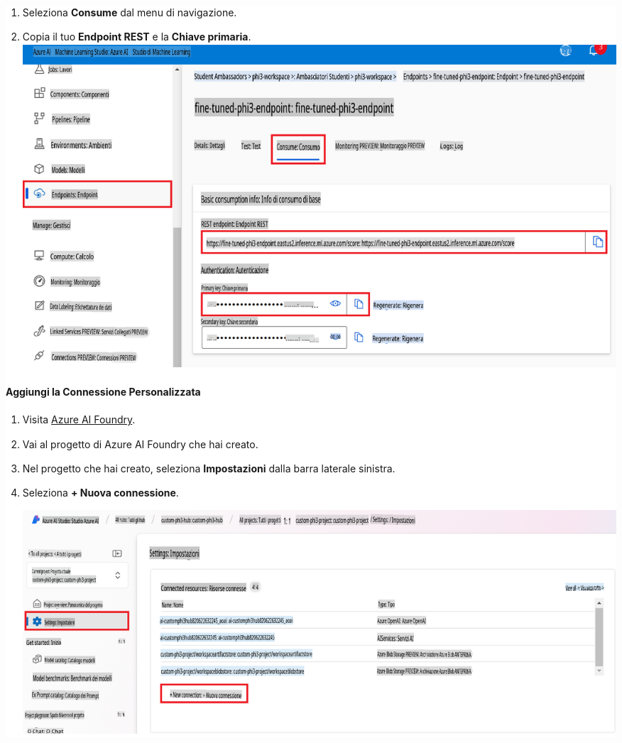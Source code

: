 1. Seleziona **Consume** dal menu di navigazione.

1. Copia il tuo **Endpoint REST** e la **Chiave primaria**.
![Copia la chiave API e l'URI dell'endpoint.](../../../../../../translated_images/08-08-copy-endpoint-key.511a027574cee0efc50fdda33b6de1e1e268c5979914ba944b72092f72f95544.it.png)

#### Aggiungi la Connessione Personalizzata

1. Visita [Azure AI Foundry](https://ai.azure.com/?WT.mc_id=aiml-137032-kinfeylo).

1. Vai al progetto di Azure AI Foundry che hai creato.

1. Nel progetto che hai creato, seleziona **Impostazioni** dalla barra laterale sinistra.

1. Seleziona **+ Nuova connessione**.

    ![Seleziona nuova connessione.](../../../../../../translated_images/08-09-select-new-connection.c55d4faa9f655e163a5d7aec1f21843ea30738d4e8c5ce5f0724048ebc6ca007.it.png)
